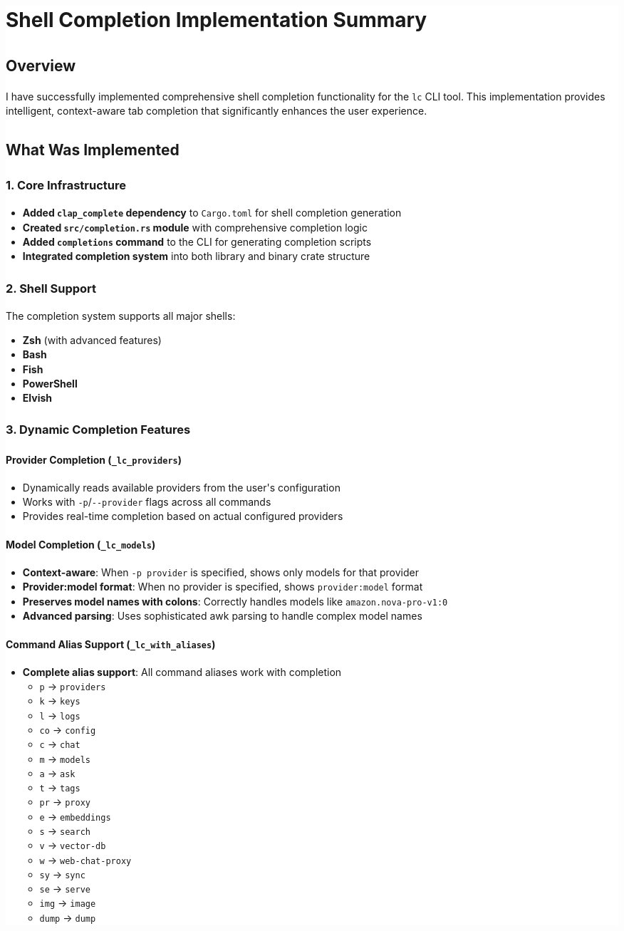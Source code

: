 # Shell Completion Implementation Summary

## Overview

I have successfully implemented comprehensive shell completion functionality for the `lc` CLI tool. This implementation provides intelligent, context-aware tab completion that significantly enhances the user experience.

## What Was Implemented

### 1. Core Infrastructure
- **Added `clap_complete` dependency** to `Cargo.toml` for shell completion generation
- **Created `src/completion.rs` module** with comprehensive completion logic
- **Added `completions` command** to the CLI for generating completion scripts
- **Integrated completion system** into both library and binary crate structure

### 2. Shell Support
The completion system supports all major shells:
- **Zsh** (with advanced features)
- **Bash** 
- **Fish**
- **PowerShell**
- **Elvish**

### 3. Dynamic Completion Features

#### Provider Completion (`_lc_providers`)
- Dynamically reads available providers from the user's configuration
- Works with `-p`/`--provider` flags across all commands
- Provides real-time completion based on actual configured providers

#### Model Completion (`_lc_models`)
- **Context-aware**: When `-p provider` is specified, shows only models for that provider
- **Provider:model format**: When no provider is specified, shows `provider:model` format
- **Preserves model names with colons**: Correctly handles models like `amazon.nova-pro-v1:0`
- **Advanced parsing**: Uses sophisticated awk parsing to handle complex model names

#### Command Alias Support (`_lc_with_aliases`)
- **Complete alias support**: All command aliases work with completion
  - `p` → `providers`
  - `k` → `keys` 
  - `l` → `logs`
  - `co` → `config`
  - `c` → `chat`
  - `m` → `models`
  - `a` → `ask`
  - `t` → `tags`
  - `pr` → `proxy`
  - `e` → `embeddings`
  - `s` → `search`
  - `v` → `vector-db`
  - `w` → `web-chat-proxy`
  - `sy` → `sync`
  - `se` → `serve`
  - `img` → `image`
  - `dump` → `dump`
